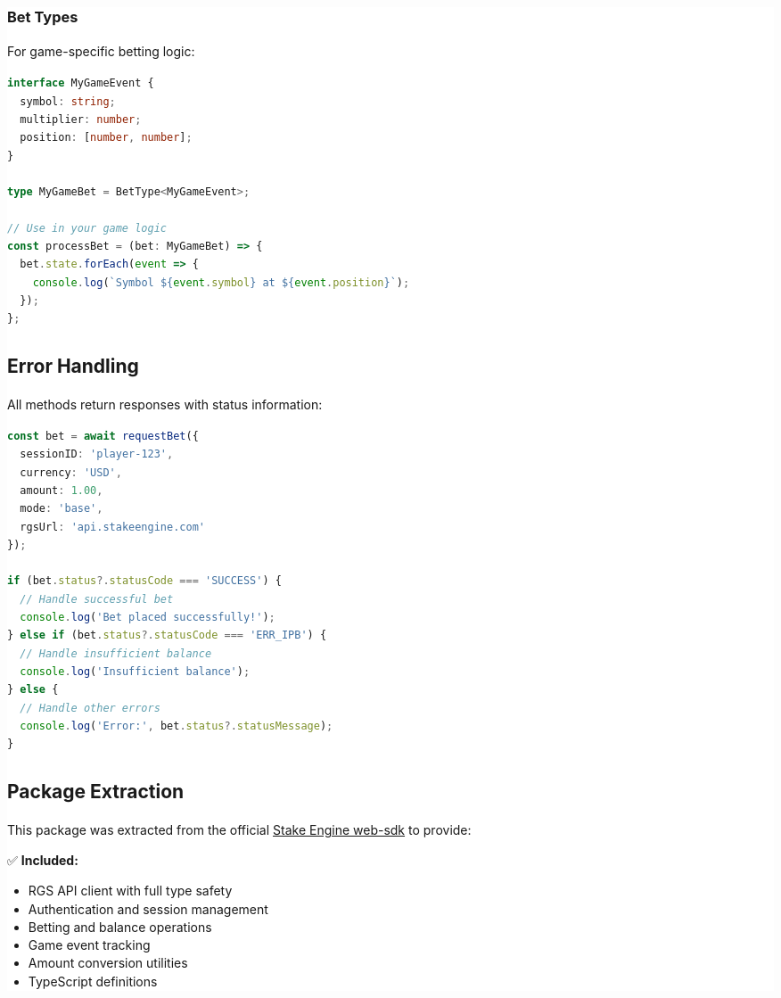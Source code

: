 ### Bet Types

For game-specific betting logic:

```typescript
interface MyGameEvent {
  symbol: string;
  multiplier: number;
  position: [number, number];
}

type MyGameBet = BetType<MyGameEvent>;

// Use in your game logic
const processBet = (bet: MyGameBet) => {
  bet.state.forEach(event => {
    console.log(`Symbol ${event.symbol} at ${event.position}`);
  });
};
```

## Error Handling

All methods return responses with status information:

```typescript
const bet = await requestBet({
  sessionID: 'player-123',
  currency: 'USD',
  amount: 1.00,
  mode: 'base',
  rgsUrl: 'api.stakeengine.com'
});

if (bet.status?.statusCode === 'SUCCESS') {
  // Handle successful bet
  console.log('Bet placed successfully!');
} else if (bet.status?.statusCode === 'ERR_IPB') {
  // Handle insufficient balance
  console.log('Insufficient balance');
} else {
  // Handle other errors
  console.log('Error:', bet.status?.statusMessage);
}
```

## Package Extraction

This package was extracted from the official [Stake Engine web-sdk](https://github.com/StakeEngine/web-sdk) to provide:

✅ **Included:**
- RGS API client with full type safety
- Authentication and session management
- Betting and balance operations
- Game event tracking
- Amount conversion utilities
- TypeScript definitions
